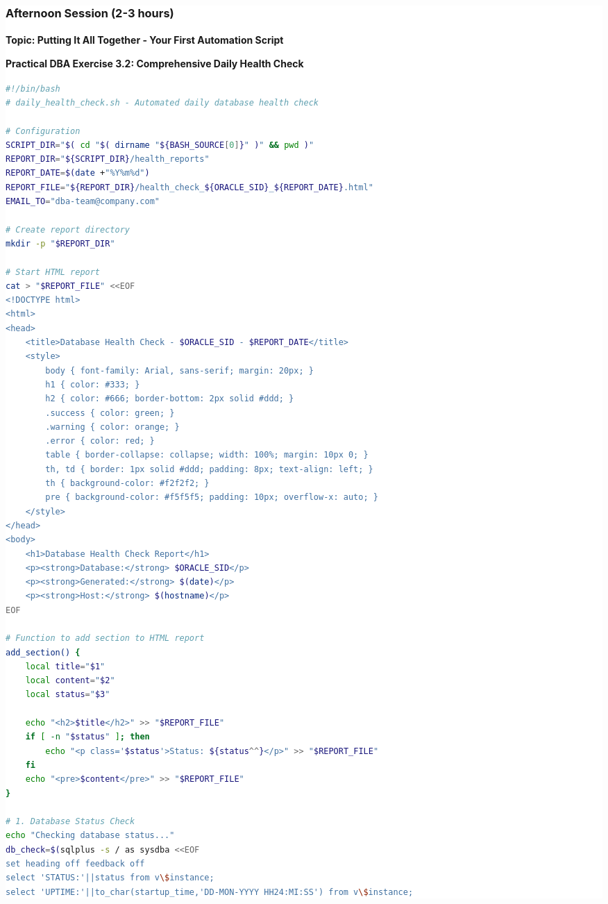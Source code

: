 ### Afternoon Session (2-3 hours)
**Topic: Putting It All Together - Your First Automation Script**

**Practical DBA Exercise 3.2: Comprehensive Daily Health Check**
```bash
#!/bin/bash
# daily_health_check.sh - Automated daily database health check

# Configuration
SCRIPT_DIR="$( cd "$( dirname "${BASH_SOURCE[0]}" )" && pwd )"
REPORT_DIR="${SCRIPT_DIR}/health_reports"
REPORT_DATE=$(date +"%Y%m%d")
REPORT_FILE="${REPORT_DIR}/health_check_${ORACLE_SID}_${REPORT_DATE}.html"
EMAIL_TO="dba-team@company.com"

# Create report directory
mkdir -p "$REPORT_DIR"

# Start HTML report
cat > "$REPORT_FILE" <<EOF
<!DOCTYPE html>
<html>
<head>
    <title>Database Health Check - $ORACLE_SID - $REPORT_DATE</title>
    <style>
        body { font-family: Arial, sans-serif; margin: 20px; }
        h1 { color: #333; }
        h2 { color: #666; border-bottom: 2px solid #ddd; }
        .success { color: green; }
        .warning { color: orange; }
        .error { color: red; }
        table { border-collapse: collapse; width: 100%; margin: 10px 0; }
        th, td { border: 1px solid #ddd; padding: 8px; text-align: left; }
        th { background-color: #f2f2f2; }
        pre { background-color: #f5f5f5; padding: 10px; overflow-x: auto; }
    </style>
</head>
<body>
    <h1>Database Health Check Report</h1>
    <p><strong>Database:</strong> $ORACLE_SID</p>
    <p><strong>Generated:</strong> $(date)</p>
    <p><strong>Host:</strong> $(hostname)</p>
EOF

# Function to add section to HTML report
add_section() {
    local title="$1"
    local content="$2"
    local status="$3"
    
    echo "<h2>$title</h2>" >> "$REPORT_FILE"
    if [ -n "$status" ]; then
        echo "<p class='$status'>Status: ${status^^}</p>" >> "$REPORT_FILE"
    fi
    echo "<pre>$content</pre>" >> "$REPORT_FILE"
}

# 1. Database Status Check
echo "Checking database status..."
db_check=$(sqlplus -s / as sysdba <<EOF
set heading off feedback off
select 'STATUS:'||status from v\$instance;
select 'UPTIME:'||to_char(startup_time,'DD-MON-YYYY HH24:MI:SS') from v\$instance;
```